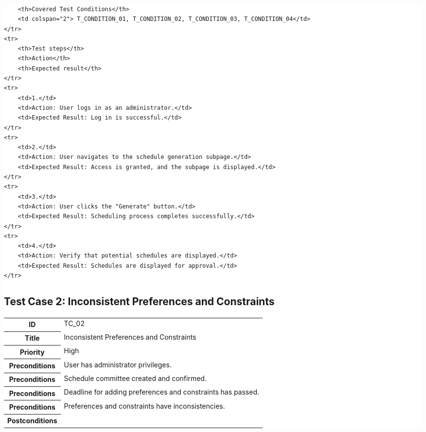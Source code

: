         <th>Covered Test Conditions</th>
        <td colspan="2"> T_CONDITION_01, T_CONDITION_02, T_CONDITION_03, T_CONDITION_04</td>
    </tr>
    <tr>
        <th>Test steps</th>
        <th>Action</th>
        <th>Expected result</th>
    </tr>
    <tr>
        <td>1.</td>
        <td>Action: User logs in as an administrator.</td>
        <td>Expected Result: Log in is successful.</td>
    </tr>
    <tr>
        <td>2.</td>
        <td>Action: User navigates to the schedule generation subpage.</td>
        <td>Expected Result: Access is granted, and the subpage is displayed.</td>
    </tr>
    <tr>
        <td>3.</td>
        <td>Action: User clicks the "Generate" button.</td>
        <td>Expected Result: Scheduling process completes successfully.</td>
    </tr>
    <tr>
        <td>4.</td>
        <td>Action: Verify that potential schedules are displayed.</td>
        <td>Expected Result: Schedules are displayed for approval.</td>
    </tr>
</table>

## Test Case 2: Inconsistent Preferences and Constraints

<table>
    <tr>
        <th>ID</th>
        <td colspan="2">TC_02</td>
    </tr>
    <tr>
        <th>Title</th>
        <td colspan="2">Inconsistent Preferences and Constraints</td>
    </tr>
    <tr>
        <th>Priority</th>
        <td colspan="2">High</td>
    </tr>
    <tr>
        <th>Preconditions</th>
        <td colspan="2">User has administrator privileges.</td>
    </tr>
    <tr>
        <th>Preconditions</th>
        <td colspan="2">Schedule committee created and confirmed.</td>
    </tr>
    <tr>
        <th>Preconditions</th>
        <td colspan="2">Deadline for adding preferences and constraints has passed.</td>
    </tr>
    <tr>
        <th>Preconditions</th>
        <td colspan="2">Preferences and constraints have inconsistencies.</td>
    </tr>
    <tr>
        <th>Postconditions</th>